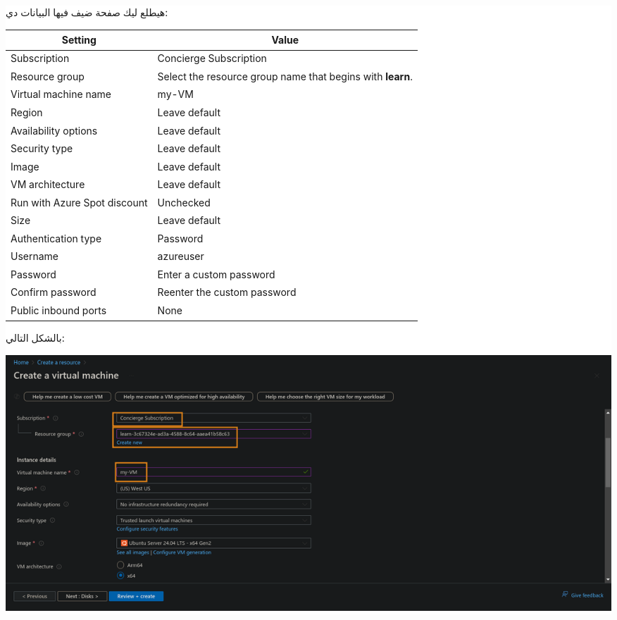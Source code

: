هيطلع ليك صفحة ضيف فيها البيانات دي:

| **Setting**                  | **Value**                                                  |
| ---------------------------- | ---------------------------------------------------------- |
| Subscription                 | Concierge Subscription                                     |
| Resource group               | Select the resource group name that begins with **learn**. |
| Virtual machine name         | my-VM                                                      |
| Region                       | Leave default                                              |
| Availability options         | Leave default                                              |
| Security type                | Leave default                                              |
| Image                        | Leave default                                              |
| VM architecture              | Leave default                                              |
| Run with Azure Spot discount | Unchecked                                                  |
| Size                         | Leave default                                              |
| Authentication type          | Password                                                   |
| Username                     | azureuser                                                  |
| Password                     | Enter a custom password                                    |
| Confirm password             | Reenter the custom password                                |
| Public inbound ports         | None                                                       |
بالشكل التالي:

![](../images/creating-vm-1.png)